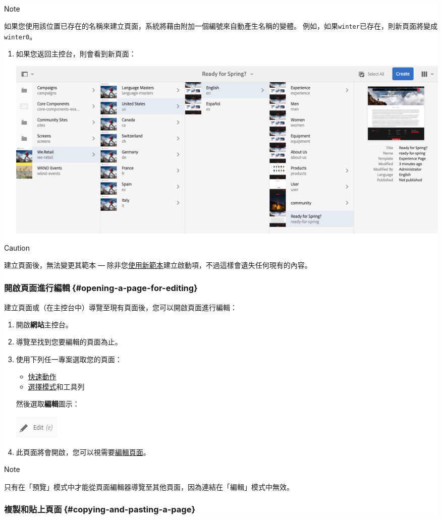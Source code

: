    >[!NOTE]
   >
   >如果您使用該位置已存在的名稱來建立頁面，系統將藉由附加一個編號來自動產生名稱的變體。 例如，如果`winter`已存在，則新頁面將變成`winter0`。

1. 如果您返回主控台，則會看到新頁面：

   ![caop-06](assets/caop-06.png)

>[!CAUTION]
>
>建立頁面後，無法變更其範本 — 除非您[使用新範本](/help/sites-authoring/launches-creating.md#create-launch-with-new-template)建立啟動項，不過這樣會遺失任何現有的內容。

### 開啟頁面進行編輯 {#opening-a-page-for-editing}

建立頁面或（在主控台中）導覽至現有頁面後，您可以開啟頁面進行編輯：

1. 開啟&#x200B;**網站**&#x200B;主控台。
1. 導覽至找到您要編輯的頁面為止。
1. 使用下列任一專案選取您的頁面：

   * [快速動作](/help/sites-authoring/basic-handling.md#quick-actions)
   * [選擇模式](/help/sites-authoring/basic-handling.md#navigatingandselectionmode)和工具列

   然後選取&#x200B;**編輯**&#x200B;圖示：

   ![screen_shot_2018-03-22at105355](assets/screen_shot_2018-03-22at105355.png)

1. 此頁面將會開啟，您可以視需要[編輯頁面](/help/sites-authoring/editing-content.md#touchoptimizedui)。

>[!NOTE]
>
>只有在「預覽」模式中才能從頁面編輯器導覽至其他頁面，因為連結在「編輯」模式中無效。

### 複製和貼上頁面 {#copying-and-pasting-a-page}
